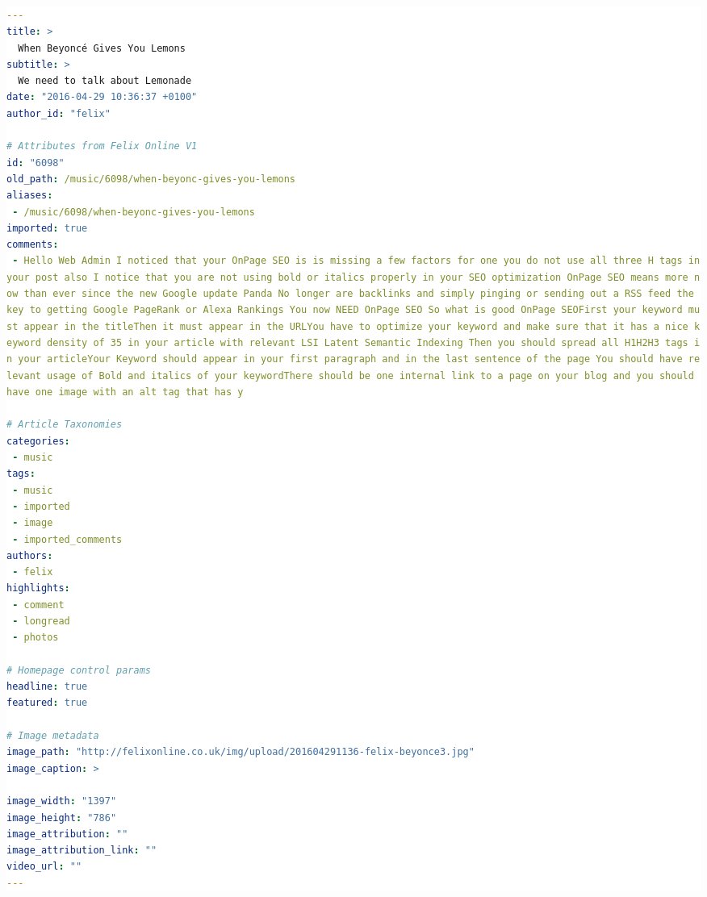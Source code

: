 ```yaml
---
title: >
  When Beyoncé Gives You Lemons
subtitle: >
  We need to talk about Lemonade
date: "2016-04-29 10:36:37 +0100"
author_id: "felix"

# Attributes from Felix Online V1
id: "6098"
old_path: /music/6098/when-beyonc-gives-you-lemons
aliases:
 - /music/6098/when-beyonc-gives-you-lemons
imported: true
comments:
 - Hello Web Admin I noticed that your OnPage SEO is is missing a few factors for one you do not use all three H tags in your post also I notice that you are not using bold or italics properly in your SEO optimization OnPage SEO means more now than ever since the new Google update Panda No longer are backlinks and simply pinging or sending out a RSS feed the key to getting Google PageRank or Alexa Rankings You now NEED OnPage SEO So what is good OnPage SEOFirst your keyword must appear in the titleThen it must appear in the URLYou have to optimize your keyword and make sure that it has a nice keyword density of 35 in your article with relevant LSI Latent Semantic Indexing Then you should spread all H1H2H3 tags in your articleYour Keyword should appear in your first paragraph and in the last sentence of the page You should have relevant usage of Bold and italics of your keywordThere should be one internal link to a page on your blog and you should have one image with an alt tag that has y

# Article Taxonomies
categories:
 - music
tags:
 - music
 - imported
 - image
 - imported_comments
authors:
 - felix
highlights:
 - comment
 - longread
 - photos

# Homepage control params
headline: true
featured: true

# Image metadata
image_path: "http://felixonline.co.uk/img/upload/201604291136-felix-beyonce3.jpg"
image_caption: >

image_width: "1397"
image_height: "786"
image_attribution: ""
image_attribution_link: ""
video_url: ""
---
```
